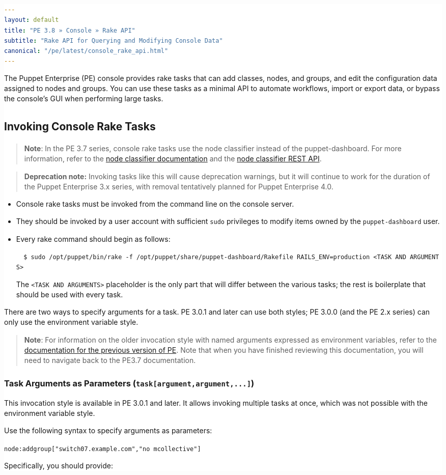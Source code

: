 ```yaml
---
layout: default
title: "PE 3.8 » Console » Rake API"
subtitle: "Rake API for Querying and Modifying Console Data"
canonical: "/pe/latest/console_rake_api.html"
---
```


The Puppet Enterprise (PE) console provides rake tasks that can add classes, nodes, and groups, and edit the configuration data assigned to nodes and groups. You can use these tasks as a minimal API to automate workflows, import or export data, or bypass the console’s GUI when performing large tasks.


Invoking Console Rake Tasks
-----

>**Note**: In the PE 3.7 series, console rake tasks use the node classifier instead of the puppet-dashboard. For more information, refer to the [node classifier documentation](./console_classes_groups.html) and the [node classifier REST API](./nc_index.html).

> **Deprecation note:** Invoking tasks like this will cause deprecation warnings, but it will continue to work for the duration of the Puppet Enterprise 3.x series, with removal tentatively planned for Puppet Enterprise 4.0.

* Console rake tasks must be invoked from the command line on the console server.
* They should be invoked by a user account with sufficient `sudo` privileges to modify items owned by the `puppet-dashboard` user.
* Every rake command should begin as follows:

        $ sudo /opt/puppet/bin/rake -f /opt/puppet/share/puppet-dashboard/Rakefile RAILS_ENV=production <TASK AND ARGUMENTS>

    The `<TASK AND ARGUMENTS>` placeholder is the only part that will differ between the various tasks; the rest is boilerplate that should be used with every task.

There are two ways to specify arguments for a task. PE 3.0.1 and later can use both styles; PE 3.0.0 (and the PE 2.x series) can only use the environment variable style.

>**Note**: For information on the older invocation style with named arguments expressed as environment variables, refer to the [documentation for the previous version of PE](/pe/3.3/console_rake_api_old.html). Note that when you have finished reviewing this documentation, you will need to navigate back to the PE3.7 documentation.

### Task Arguments as Parameters (`task[argument,argument,...]`)

This invocation style is available in PE 3.0.1 and later. It allows invoking multiple tasks at once, which was not possible with the environment variable style.

Use the following syntax to specify arguments as parameters:

    node:addgroup["switch07.example.com","no mcollective"]

Specifically, you should provide:
